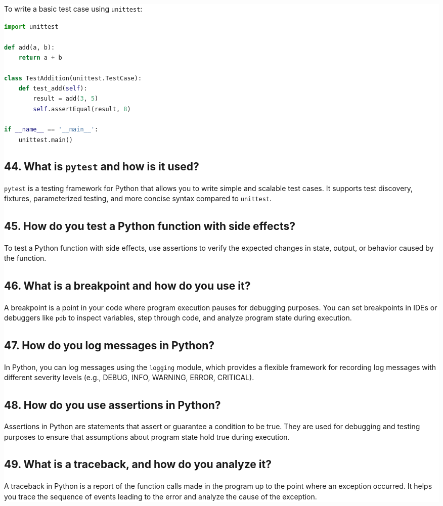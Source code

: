 To write a basic test case using `unittest`:

```python
import unittest

def add(a, b):
    return a + b

class TestAddition(unittest.TestCase):
    def test_add(self):
        result = add(3, 5)
        self.assertEqual(result, 8)

if __name__ == '__main__':
    unittest.main()
```

## 44. What is `pytest` and how is it used?

`pytest` is a testing framework for Python that allows you to write simple and scalable test cases. It supports test discovery, fixtures, parameterized testing, and more concise syntax compared to `unittest`.

## 45. How do you test a Python function with side effects?

To test a Python function with side effects, use assertions to verify the expected changes in state, output, or behavior caused by the function.

## 46. What is a breakpoint and how do you use it?

A breakpoint is a point in your code where program execution pauses for debugging purposes. You can set breakpoints in IDEs or debuggers like `pdb` to inspect variables, step through code, and analyze program state during execution.

## 47. How do you log messages in Python?

In Python, you can log messages using the `logging` module, which provides a flexible framework for recording log messages with different severity levels (e.g., DEBUG, INFO, WARNING, ERROR, CRITICAL).

## 48. How do you use assertions in Python?

Assertions in Python are statements that assert or guarantee a condition to be true. They are used for debugging and testing purposes to ensure that assumptions about program state hold true during execution.

## 49. What is a traceback, and how do you analyze it?

A traceback in Python is a report of the function calls made in the program up to the point where an exception occurred. It helps you trace the sequence of events leading to the error and analyze the cause of the exception.
